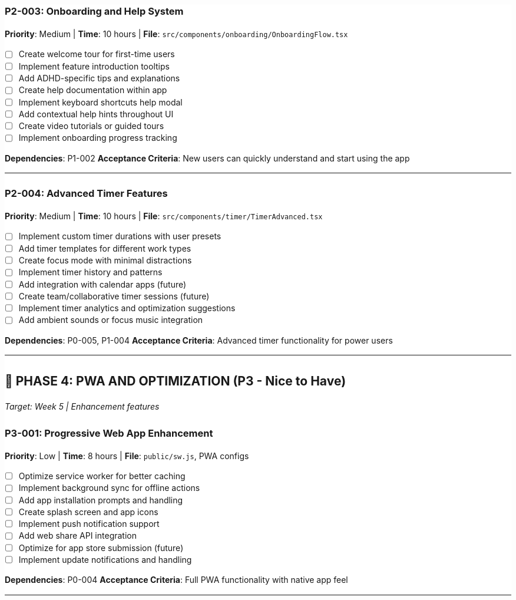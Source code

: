 
### P2-003: Onboarding and Help System
**Priority**: Medium | **Time**: 10 hours | **File**: `src/components/onboarding/OnboardingFlow.tsx`
- [ ] Create welcome tour for first-time users
- [ ] Implement feature introduction tooltips
- [ ] Add ADHD-specific tips and explanations
- [ ] Create help documentation within app
- [ ] Implement keyboard shortcuts help modal
- [ ] Add contextual help hints throughout UI
- [ ] Create video tutorials or guided tours
- [ ] Implement onboarding progress tracking

**Dependencies**: P1-002
**Acceptance Criteria**: New users can quickly understand and start using the app

---

### P2-004: Advanced Timer Features
**Priority**: Medium | **Time**: 10 hours | **File**: `src/components/timer/TimerAdvanced.tsx`
- [ ] Implement custom timer durations with user presets
- [ ] Add timer templates for different work types
- [ ] Create focus mode with minimal distractions
- [ ] Implement timer history and patterns
- [ ] Add integration with calendar apps (future)
- [ ] Create team/collaborative timer sessions (future)
- [ ] Implement timer analytics and optimization suggestions
- [ ] Add ambient sounds or focus music integration

**Dependencies**: P0-005, P1-004
**Acceptance Criteria**: Advanced timer functionality for power users

---

## 📱 PHASE 4: PWA AND OPTIMIZATION (P3 - Nice to Have)
*Target: Week 5 | Enhancement features*

### P3-001: Progressive Web App Enhancement
**Priority**: Low | **Time**: 8 hours | **File**: `public/sw.js`, PWA configs
- [ ] Optimize service worker for better caching
- [ ] Implement background sync for offline actions
- [ ] Add app installation prompts and handling
- [ ] Create splash screen and app icons
- [ ] Implement push notification support
- [ ] Add web share API integration
- [ ] Optimize for app store submission (future)
- [ ] Implement update notifications and handling

**Dependencies**: P0-004
**Acceptance Criteria**: Full PWA functionality with native app feel

---
